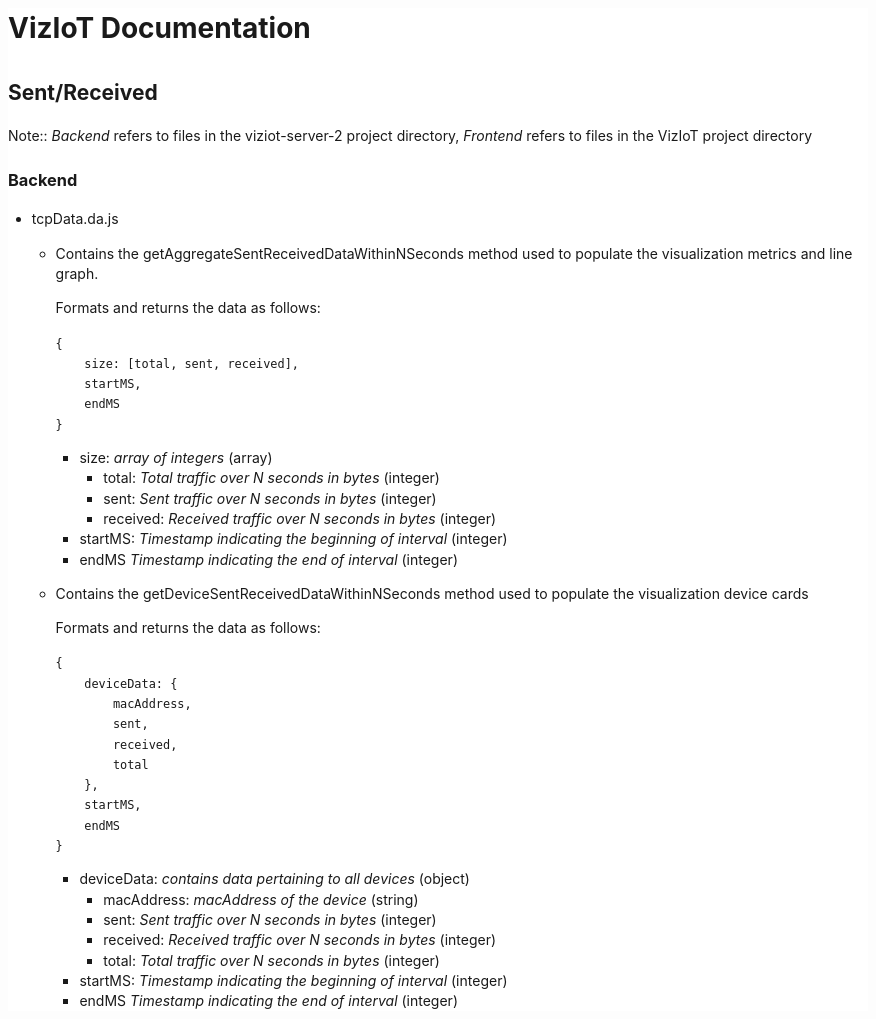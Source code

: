 # VizIoT Documentation

## **Sent/Received**

Note:: *Backend* refers to files in the viziot-server-2 project directory, *Frontend* refers to files in the VizIoT project directory

### Backend

- tcpData.da.js

	- Contains the getAggregateSentReceivedDataWithinNSeconds method used to populate the visualization metrics and line graph.

		Formats and returns the data as follows:

		```
		{
			size: [total, sent, received],
			startMS,
			endMS
		}
		```

		- size: *array of integers* (array)
			- total: *Total traffic over N seconds in bytes* (integer)
			- sent: *Sent traffic over N seconds in bytes* (integer)
			- received: *Received traffic over N seconds in bytes* (integer)
		- startMS: *Timestamp indicating the beginning of interval* (integer)
		- endMS *Timestamp indicating the end of interval* (integer)

	- Contains the getDeviceSentReceivedDataWithinNSeconds method used to populate the visualization device cards
		
		Formats and returns the data as follows:
		
		```
		{
			deviceData: {
				macAddress,
				sent,
				received,
				total
			},
			startMS,
			endMS
		}
		```

		- deviceData: *contains data pertaining to all devices* (object)
			- macAddress: *macAddress of the device* (string)
			- sent: *Sent traffic over N seconds in bytes* (integer)
			- received: *Received traffic over N seconds in bytes* (integer)
			- total: *Total traffic over N seconds in bytes* (integer)
		- startMS: *Timestamp indicating the beginning of interval* (integer)
		- endMS *Timestamp indicating the end of interval* (integer)
